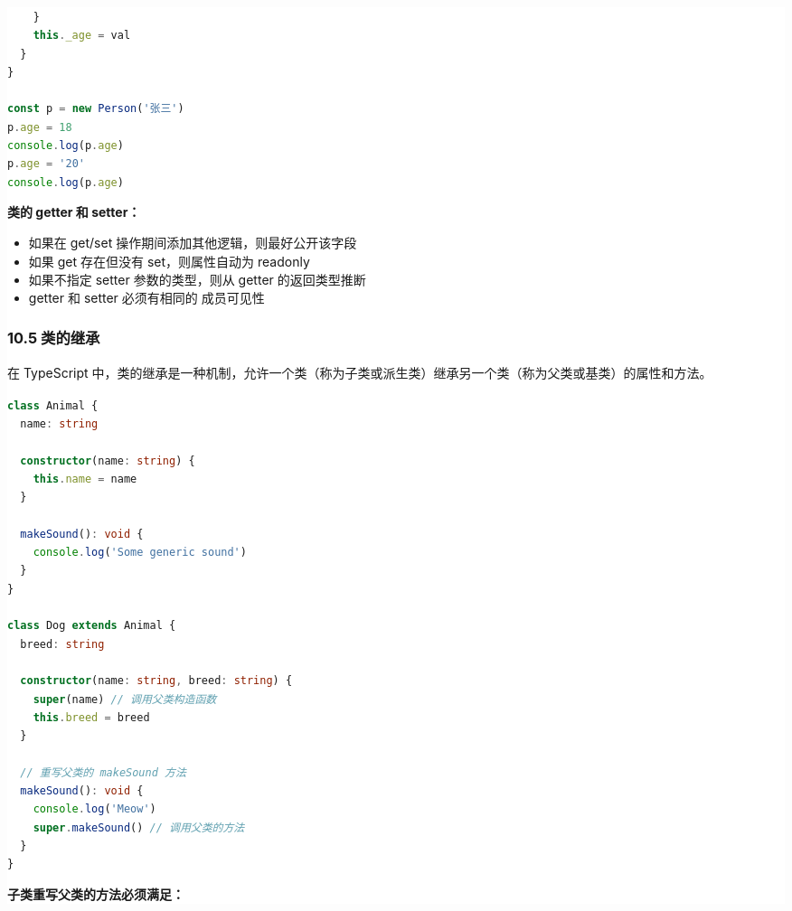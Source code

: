 ```ts
    }
    this._age = val
  }
}

const p = new Person('张三')
p.age = 18
console.log(p.age)
p.age = '20'
console.log(p.age)
```

**类的 getter 和 setter：**

- 如果在 get/set 操作期间添加其他逻辑，则最好公开该字段
- 如果 get 存在但没有 set，则属性自动为 readonly
- 如果不指定 setter 参数的类型，则从 getter 的返回类型推断
- getter 和 setter 必须有相同的 成员可见性

### 10.5 类的继承

在 TypeScript 中，类的继承是一种机制，允许一个类（称为子类或派生类）继承另一个类（称为父类或基类）的属性和方法。

```ts
class Animal {
  name: string

  constructor(name: string) {
    this.name = name
  }

  makeSound(): void {
    console.log('Some generic sound')
  }
}

class Dog extends Animal {
  breed: string

  constructor(name: string, breed: string) {
    super(name) // 调用父类构造函数
    this.breed = breed
  }

  // 重写父类的 makeSound 方法
  makeSound(): void {
    console.log('Meow')
    super.makeSound() // 调用父类的方法
  }
}
```

**子类重写父类的方法必须满足：**
